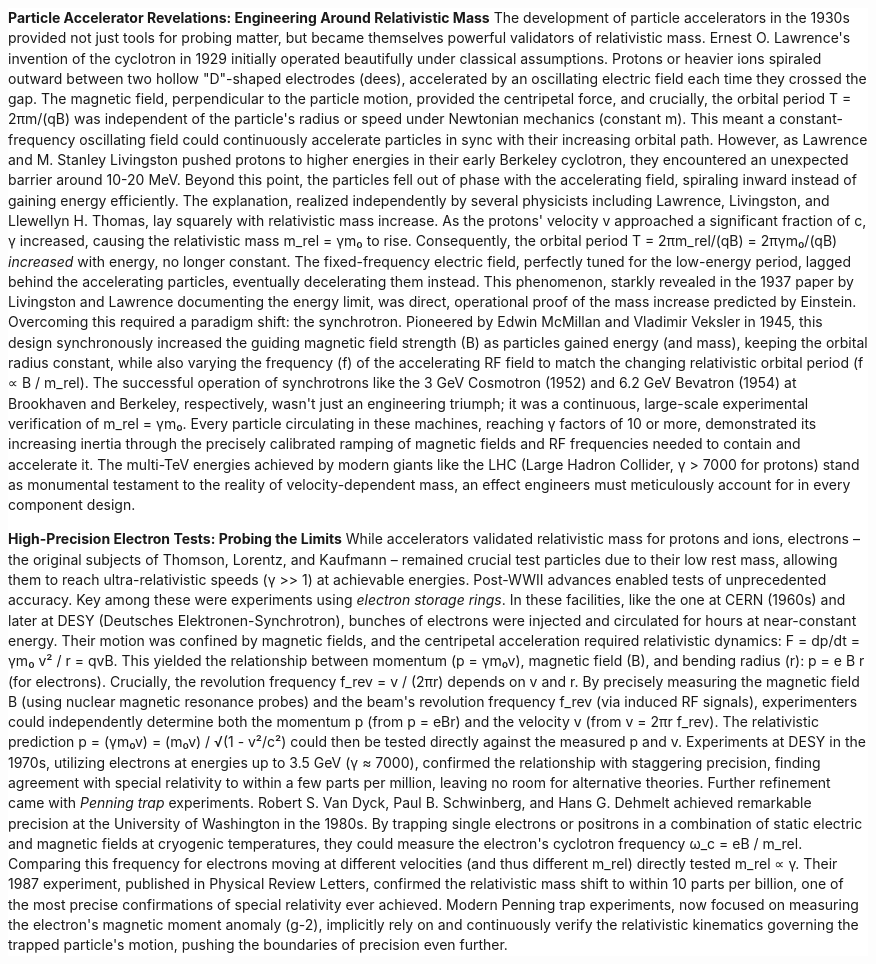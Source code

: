 **Particle Accelerator Revelations: Engineering Around Relativistic Mass**
The development of particle accelerators in the 1930s provided not just tools for probing matter, but became themselves powerful validators of relativistic mass. Ernest O. Lawrence's invention of the cyclotron in 1929 initially operated beautifully under classical assumptions. Protons or heavier ions spiraled outward between two hollow "D"-shaped electrodes (dees), accelerated by an oscillating electric field each time they crossed the gap. The magnetic field, perpendicular to the particle motion, provided the centripetal force, and crucially, the orbital period T = 2πm/(qB) was independent of the particle's radius or speed under Newtonian mechanics (constant m). This meant a constant-frequency oscillating field could continuously accelerate particles in sync with their increasing orbital path. However, as Lawrence and M. Stanley Livingston pushed protons to higher energies in their early Berkeley cyclotron, they encountered an unexpected barrier around 10-20 MeV. Beyond this point, the particles fell out of phase with the accelerating field, spiraling inward instead of gaining energy efficiently. The explanation, realized independently by several physicists including Lawrence, Livingston, and Llewellyn H. Thomas, lay squarely with relativistic mass increase. As the protons' velocity v approached a significant fraction of c, γ increased, causing the relativistic mass m_rel = γm₀ to rise. Consequently, the orbital period T = 2πm_rel/(qB) = 2πγm₀/(qB) *increased* with energy, no longer constant. The fixed-frequency electric field, perfectly tuned for the low-energy period, lagged behind the accelerating particles, eventually decelerating them instead. This phenomenon, starkly revealed in the 1937 paper by Livingston and Lawrence documenting the energy limit, was direct, operational proof of the mass increase predicted by Einstein. Overcoming this required a paradigm shift: the synchrotron. Pioneered by Edwin McMillan and Vladimir Veksler in 1945, this design synchronously increased the guiding magnetic field strength (B) as particles gained energy (and mass), keeping the orbital radius constant, while also varying the frequency (f) of the accelerating RF field to match the changing relativistic orbital period (f ∝ B / m_rel). The successful operation of synchrotrons like the 3 GeV Cosmotron (1952) and 6.2 GeV Bevatron (1954) at Brookhaven and Berkeley, respectively, wasn't just an engineering triumph; it was a continuous, large-scale experimental verification of m_rel = γm₀. Every particle circulating in these machines, reaching γ factors of 10 or more, demonstrated its increasing inertia through the precisely calibrated ramping of magnetic fields and RF frequencies needed to contain and accelerate it. The multi-TeV energies achieved by modern giants like the LHC (Large Hadron Collider, γ > 7000 for protons) stand as monumental testament to the reality of velocity-dependent mass, an effect engineers must meticulously account for in every component design.

**High-Precision Electron Tests: Probing the Limits**
While accelerators validated relativistic mass for protons and ions, electrons – the original subjects of Thomson, Lorentz, and Kaufmann – remained crucial test particles due to their low rest mass, allowing them to reach ultra-relativistic speeds (γ >> 1) at achievable energies. Post-WWII advances enabled tests of unprecedented accuracy. Key among these were experiments using *electron storage rings*. In these facilities, like the one at CERN (1960s) and later at DESY (Deutsches Elektronen-Synchrotron), bunches of electrons were injected and circulated for hours at near-constant energy. Their motion was confined by magnetic fields, and the centripetal acceleration required relativistic dynamics: F = dp/dt = γm₀ v² / r = qvB. This yielded the relationship between momentum (p = γm₀v), magnetic field (B), and bending radius (r): p = e B r (for electrons). Crucially, the revolution frequency f_rev = v / (2πr) depends on v and r. By precisely measuring the magnetic field B (using nuclear magnetic resonance probes) and the beam's revolution frequency f_rev (via induced RF signals), experimenters could independently determine both the momentum p (from p = eBr) and the velocity v (from v = 2πr f_rev). The relativistic prediction p = (γm₀v) = (m₀v) / √(1 - v²/c²) could then be tested directly against the measured p and v. Experiments at DESY in the 1970s, utilizing electrons at energies up to 3.5 GeV (γ ≈ 7000), confirmed the relationship with staggering precision, finding agreement with special relativity to within a few parts per million, leaving no room for alternative theories. Further refinement came with *Penning trap* experiments. Robert S. Van Dyck, Paul B. Schwinberg, and Hans G. Dehmelt achieved remarkable precision at the University of Washington in the 1980s. By trapping single electrons or positrons in a combination of static electric and magnetic fields at cryogenic temperatures, they could measure the electron's cyclotron frequency ω_c = eB / m_rel. Comparing this frequency for electrons moving at different velocities (and thus different m_rel) directly tested m_rel ∝ γ. Their 1987 experiment, published in Physical Review Letters, confirmed the relativistic mass shift to within 10 parts per billion, one of the most precise confirmations of special relativity ever achieved. Modern Penning trap experiments, now focused on measuring the electron's magnetic moment anomaly (g-2), implicitly rely on and continuously verify the relativistic kinematics governing the trapped particle's motion, pushing the boundaries of precision even further.
